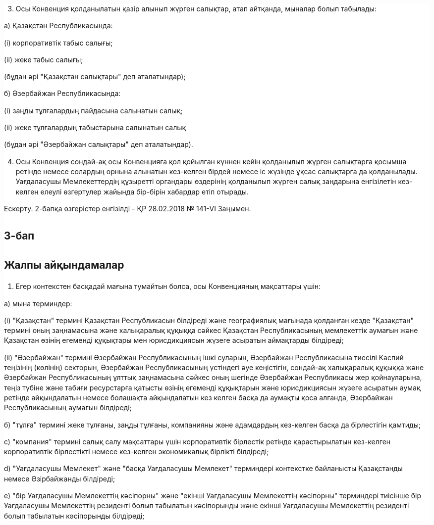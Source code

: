 3. Осы Конвенция қолданылатын қазір алынып жүрген салықтар, атап айтқанда, мыналар болып табылады:

а) Қазақстан Республикасында:

(i) корпоративтік табыс салығы;

(ii) жеке табыс салығы;

(бұдан әрі "Қазақстан салықтары" деп аталатындар);

б) Әзербайжан Республикасында:

(i) заңды тұлғалардың пайдасына салынатын салық;

(ii) жеке тұлғалардың табыстарына салынатын салық

(бұдан әрі "Әзербайжан салықтары" деп аталатындар).

4. Осы Конвенция сондай-ақ осы Конвенцияға қол қойылған күннен кейiн қолданылып жүрген салықтарға қосымша ретiнде немесе солардың орнына алынатын кез-келген бiрдей немесе iс жүзiнде ұқсас салықтарға да қолданылады. Уағдаласушы Мемлекеттердiң құзыреттi органдары өздерiнiң қолданылып жүрген салық заңдарына енгiзiлетiн кез-келген елеулi өзгертулер жайында бiр-бiрiн хабардар етiп отырады.

Ескерту. 2-бапқа өзгерістер енгізілді - ҚР 28.02.2018 № 141-VI Заңымен.

## 3-бап

## Жалпы айқындамалар

1. Егер контекстен басқадай мағына тумайтын болса, осы Конвенцияның мақсаттары үшiн:

а) мына терминдер:

(і) "Қазақстан" термині Қазақстан Республикасын білдіреді және географиялық мағынада қолданған кезде "Қазақстан" термині оның заңнамасына және халықаралық құқыққа сәйкес Қазақстан Республикасының мемлекеттік аумағын және Қазақстан өзінің егеменді құқықтары мен юрисдикциясын жүзеге асыратын аймақтарды білдіреді;

(іі) "Әзербайжан" термині Әзербайжан Республикасының ішкі суларын, Әзербайжан Республикасына тиесілі Каспий теңізінің (көлінің) секторын, Әзербайжан Республикасының үстіндегі әуе кеңістігін, сондай-ақ халықаралық құқыққа және Әзербайжан Республикасының ұлттық заңнамасына сәйкес оның шегінде Әзербайжан Республикасы жер қойнауларына, теңіз түбіне және табиғи ресурстарға қатысты өзінің егеменді құқықтарын және юрисдикциясын жүзеге асыратын аумақ ретінде айқындалатын немесе болашақта айқындалатын кез келген басқа да аумақты қоса алғанда, Әзербайжан Республикасының аумағын білдіреді;

б) "тұлға" терминi жеке тұлғаны, заңды тұлғаны, компанияны және адамдардың кез-келген басқа да бiрлестiгiн қамтиды;

с) "компания" терминi салық салу мақсаттары үшiн корпоративтiк бiрлестiк ретiнде қарастырылатын кез-келген корпоративтiк бiрлестiктi немесе кез-келген экономикалық бiрлiктi бiлдiредi;

d) "Уағдаласушы Мемлекет" және "басқа Уағдаласушы Мемлекет" терминдерi контекстке байланысты Қазақстанды немесе Әзiрбайжанды бiлдiредi;

е) "бір Уағдаласушы Мемлекеттің кәсіпорны" және "екінші Уағдаласушы Мемлекеттің кәсіпорны" терминдері тиісінше бір Уағдаласушы Мемлекеттің резиденті болып табылатын кәсіпорынды және екінші Уағдаласушы Мемлекеттің резиденті болып табылатын кәсіпорынды білдіреді;
